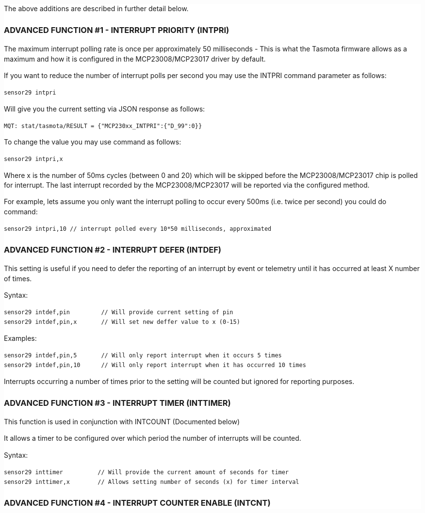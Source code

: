 The above additions are described in further detail below.

### ADVANCED FUNCTION #1 - INTERRUPT PRIORITY (INTPRI)

The maximum interrupt polling rate is once per approximately 50 milliseconds - This is what the Tasmota firmware allows as a maximum and how it is configured in the MCP23008/MCP23017 driver by default.

If you want to reduce the number of interrupt polls per second you may use the INTPRI command parameter as follows:

`sensor29 intpri`

Will give you the current setting via JSON response as follows:

`MQT: stat/tasmota/RESULT = {"MCP230xx_INTPRI":{"D_99":0}}`

To change the value you may use command as follows:

`sensor29 intpri,x`

Where x is the number of 50ms cycles (between 0 and 20) which will be skipped before the MCP23008/MCP23017 chip is polled for interrupt. The last interrupt recorded by the MCP23008/MCP23017 will be reported via the configured method.

For example, lets assume you only want the interrupt polling to occur every 500ms  (i.e. twice per second) you could do command:

```
sensor29 intpri,10 // interrupt polled every 10*50 milliseconds, approximated
```

### ADVANCED FUNCTION #2 - INTERRUPT DEFER (INTDEF)

This setting is useful if you need to defer the reporting of an interrupt by event or telemetry until it has occurred at least X number of times.

Syntax:
```
sensor29 intdef,pin         // Will provide current setting of pin
sensor29 intdef,pin,x       // Will set new deffer value to x (0-15)
```

Examples:
```
sensor29 intdef,pin,5       // Will only report interrupt when it occurs 5 times
sensor29 intdef,pin,10      // Will only report interrupt when it has occurred 10 times
```

Interrupts occurring a number of times prior to the setting will be counted but ignored for reporting purposes.

### ADVANCED FUNCTION #3 - INTERRUPT TIMER (INTTIMER)

This function is used in conjunction with INTCOUNT (Documented below)

It allows a timer to be configured over which period the number of interrupts will be counted.

Syntax:
```
sensor29 inttimer          // Will provide the current amount of seconds for timer
sensor29 inttimer,x        // Allows setting number of seconds (x) for timer interval
```
### ADVANCED FUNCTION #4 - INTERRUPT COUNTER ENABLE (INTCNT)
